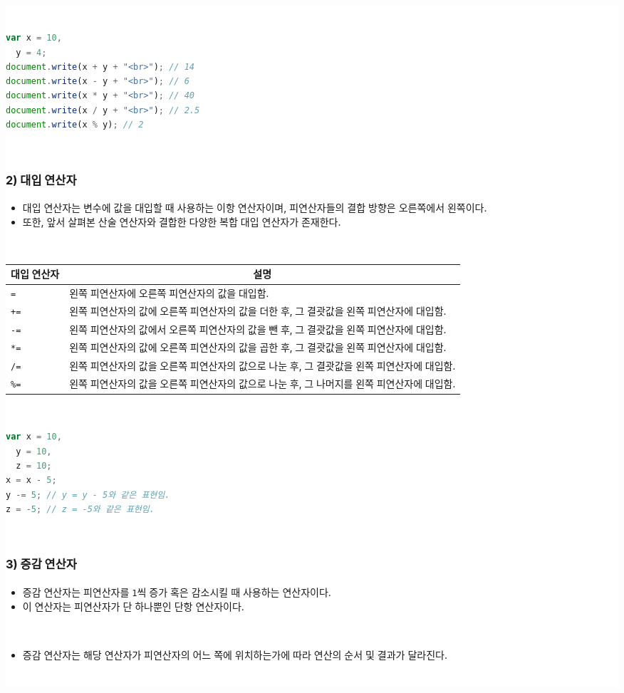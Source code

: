 <br/>

```javascript
var x = 10,
  y = 4;
document.write(x + y + "<br>"); // 14
document.write(x - y + "<br>"); // 6
document.write(x * y + "<br>"); // 40
document.write(x / y + "<br>"); // 2.5
document.write(x % y); // 2
```

<br/>

### 2) 대입 연산자

- 대입 연산자는 변수에 값을 대입할 때 사용하는 이항 연산자이며, 피연산자들의 결합 방향은 오른쪽에서 왼쪽이다.
- 또한, 앞서 살펴본 산술 연산자와 결합한 다양한 복합 대입 연산자가 존재한다.

<br/>

| 대입 연산자 | 설명                                                                                       |
| ----------- | ------------------------------------------------------------------------------------------ |
| `=`         | 왼쪽 피연산자에 오른쪽 피연산자의 값을 대입함.                                             |
| `+=`        | 왼쪽 피연산자의 값에 오른쪽 피연산자의 값을 더한 후, 그 결괏값을 왼쪽 피연산자에 대입함.   |
| `-=`        | 왼쪽 피연산자의 값에서 오른쪽 피연산자의 값을 뺀 후, 그 결괏값을 왼쪽 피연산자에 대입함.   |
| `*=`        | 왼쪽 피연산자의 값에 오른쪽 피연산자의 값을 곱한 후, 그 결괏값을 왼쪽 피연산자에 대입함.   |
| `/=`        | 왼쪽 피연산자의 값을 오른쪽 피연산자의 값으로 나눈 후, 그 결괏값을 왼쪽 피연산자에 대입함. |
| `%=`        | 왼쪽 피연산자의 값을 오른쪽 피연산자의 값으로 나눈 후, 그 나머지를 왼쪽 피연산자에 대입함. |

<br/>

```javascript
var x = 10,
  y = 10,
  z = 10;
x = x - 5;
y -= 5; // y = y - 5와 같은 표현임.
z = -5; // z = -5와 같은 표현임.
```

<br/>

### 3) 증감 연산자

- 증감 연산자는 피연산자를 `1`씩 증가 혹은 감소시킬 때 사용하는 연산자이다.
- 이 연산자는 피연산자가 단 하나뿐인 단항 연산자이다.

<br/>

- 증감 연산자는 해당 연산자가 피연산자의 어느 쪽에 위치하는가에 따라 연산의 순서 및 결과가 달라진다.

<br/>
